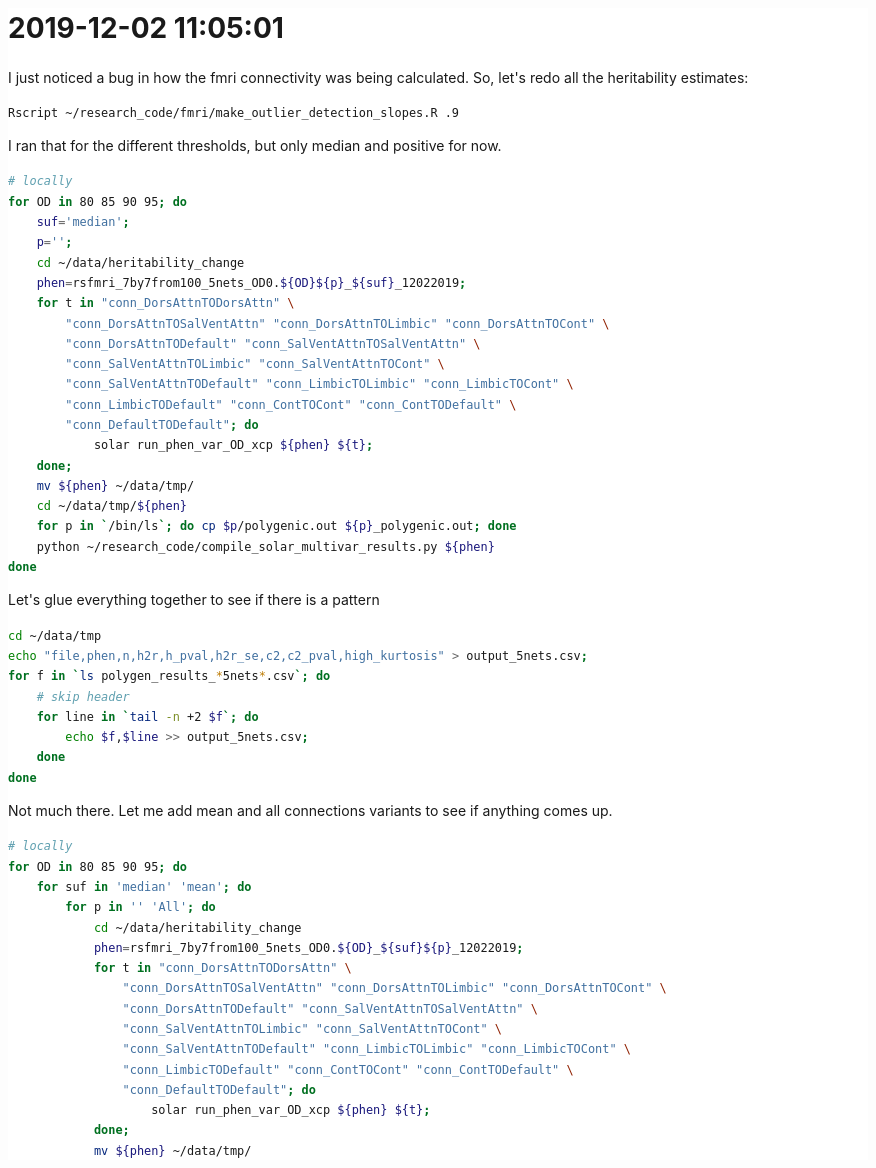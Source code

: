 # 2019-12-02 11:05:01

I just noticed a bug in how the fmri connectivity was being calculated. So,
let's redo all the heritability estimates:

```bash
Rscript ~/research_code/fmri/make_outlier_detection_slopes.R .9
```

I ran that for the different thresholds, but only median and positive for now.

```bash
# locally
for OD in 80 85 90 95; do
    suf='median';
    p='';
    cd ~/data/heritability_change
    phen=rsfmri_7by7from100_5nets_OD0.${OD}${p}_${suf}_12022019;
    for t in "conn_DorsAttnTODorsAttn" \
        "conn_DorsAttnTOSalVentAttn" "conn_DorsAttnTOLimbic" "conn_DorsAttnTOCont" \
        "conn_DorsAttnTODefault" "conn_SalVentAttnTOSalVentAttn" \
        "conn_SalVentAttnTOLimbic" "conn_SalVentAttnTOCont" \
        "conn_SalVentAttnTODefault" "conn_LimbicTOLimbic" "conn_LimbicTOCont" \
        "conn_LimbicTODefault" "conn_ContTOCont" "conn_ContTODefault" \
        "conn_DefaultTODefault"; do
            solar run_phen_var_OD_xcp ${phen} ${t};
    done;
    mv ${phen} ~/data/tmp/
    cd ~/data/tmp/${phen}
    for p in `/bin/ls`; do cp $p/polygenic.out ${p}_polygenic.out; done
    python ~/research_code/compile_solar_multivar_results.py ${phen}
done
```

Let's glue everything together to see if there is a pattern

```bash
cd ~/data/tmp
echo "file,phen,n,h2r,h_pval,h2r_se,c2,c2_pval,high_kurtosis" > output_5nets.csv;
for f in `ls polygen_results_*5nets*.csv`; do
    # skip header
    for line in `tail -n +2 $f`; do
        echo $f,$line >> output_5nets.csv;
    done
done
```

Not much there. Let me add mean and all connections variants to see if anything
comes up.

```bash
# locally
for OD in 80 85 90 95; do
    for suf in 'median' 'mean'; do
        for p in '' 'All'; do
            cd ~/data/heritability_change
            phen=rsfmri_7by7from100_5nets_OD0.${OD}_${suf}${p}_12022019;
            for t in "conn_DorsAttnTODorsAttn" \
                "conn_DorsAttnTOSalVentAttn" "conn_DorsAttnTOLimbic" "conn_DorsAttnTOCont" \
                "conn_DorsAttnTODefault" "conn_SalVentAttnTOSalVentAttn" \
                "conn_SalVentAttnTOLimbic" "conn_SalVentAttnTOCont" \
                "conn_SalVentAttnTODefault" "conn_LimbicTOLimbic" "conn_LimbicTOCont" \
                "conn_LimbicTODefault" "conn_ContTOCont" "conn_ContTODefault" \
                "conn_DefaultTODefault"; do
                    solar run_phen_var_OD_xcp ${phen} ${t};
            done;
            mv ${phen} ~/data/tmp/
```